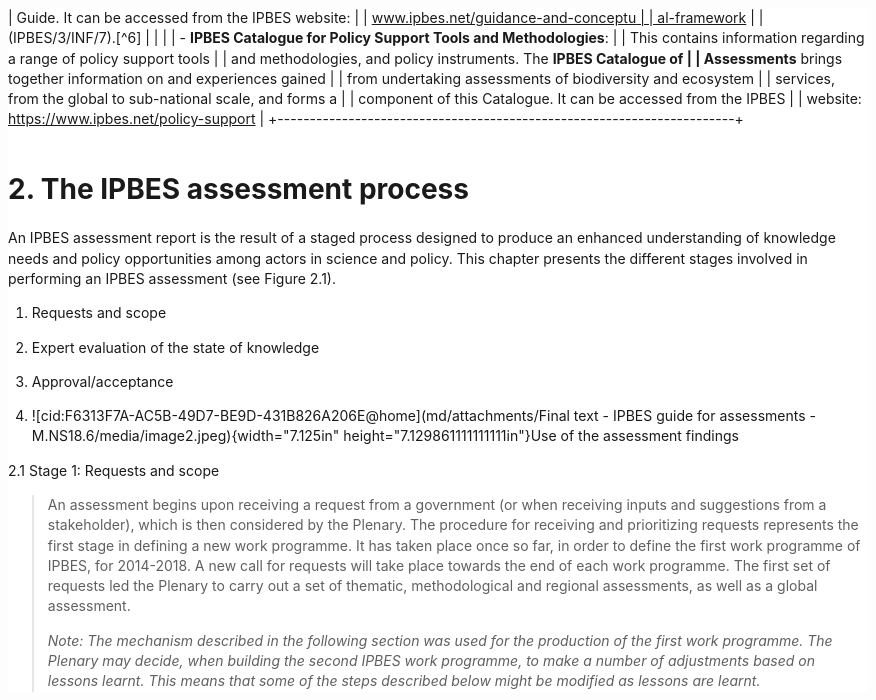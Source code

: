 |   Guide. It can be accessed from the IPBES website:                   |
|   [www.ipbes.net/guidance-and-conceptu                                |
| al-framework](http://www.ipbes.net/guidance-and-conceptual-framework) |
|   (IPBES/3/INF/7).[^6]                                                |
|                                                                       |
| - **IPBES Catalogue for Policy Support Tools and Methodologies**:     |
|   This contains information regarding a range of policy support tools |
|   and methodologies, and policy instruments. The **IPBES Catalogue of |
|   Assessments** brings together information on and experiences gained |
|   from undertaking assessments of biodiversity and ecosystem          |
|   services, from the global to sub-national scale, and forms a        |
|   component of this Catalogue. It can be accessed from the IPBES      |
|   website: https://www.ipbes.net/policy-support                       |
+-----------------------------------------------------------------------+

# 2. The IPBES assessment process

An IPBES assessment report is the result of a staged process designed to
produce an enhanced understanding of knowledge needs and policy
opportunities among actors in science and policy. This chapter presents
the different stages involved in performing an IPBES assessment (see
Figure 2.1).

1.  Requests and scope

2.  Expert evaluation of the state of knowledge

3.  Approval/acceptance

4.  ![cid:F6313F7A-AC5B-49D7-BE9D-431B826A206E@home](md/attachments/Final text - IPBES guide for assessments - M.NS18.6/media/image2.jpeg){width="7.125in"
    height="7.129861111111111in"}Use of the assessment findings

2.1 Stage 1: Requests and scope

> An assessment begins upon receiving a request from a government (or
> when receiving inputs and suggestions from a stakeholder), which is
> then considered by the Plenary. The procedure for receiving and
> prioritizing requests represents the first stage in defining a new
> work programme. It has taken place once so far, in order to define the
> first work programme of IPBES, for 2014-2018. A new call for requests
> will take place towards the end of each work programme. The first set
> of requests led the Plenary to carry out a set of thematic,
> methodological and regional assessments, as well as a global
> assessment.
>
> *Note: The mechanism described in the following section was used for
> the production of the first work programme. The Plenary may decide,
> when building the second IPBES work programme, to make a number of
> adjustments based on lessons learnt. This means that some of the steps
> described below might be modified as lessons are learnt.*
